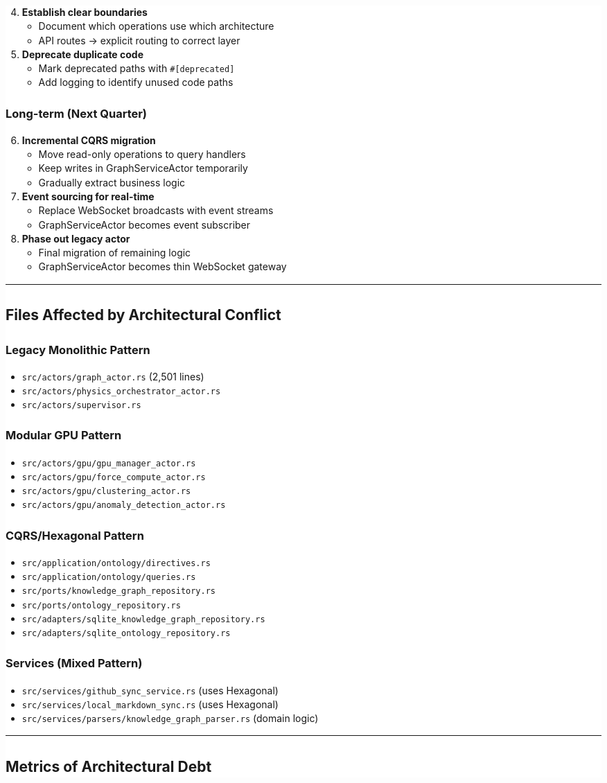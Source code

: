 4. **Establish clear boundaries**
   - Document which operations use which architecture
   - API routes → explicit routing to correct layer
5. **Deprecate duplicate code**
   - Mark deprecated paths with `#[deprecated]`
   - Add logging to identify unused code paths

### Long-term (Next Quarter)

6. **Incremental CQRS migration**
   - Move read-only operations to query handlers
   - Keep writes in GraphServiceActor temporarily
   - Gradually extract business logic
7. **Event sourcing for real-time**
   - Replace WebSocket broadcasts with event streams
   - GraphServiceActor becomes event subscriber
8. **Phase out legacy actor**
   - Final migration of remaining logic
   - GraphServiceActor becomes thin WebSocket gateway

---

## Files Affected by Architectural Conflict

### Legacy Monolithic Pattern
- `src/actors/graph_actor.rs` (2,501 lines)
- `src/actors/physics_orchestrator_actor.rs`
- `src/actors/supervisor.rs`

### Modular GPU Pattern
- `src/actors/gpu/gpu_manager_actor.rs`
- `src/actors/gpu/force_compute_actor.rs`
- `src/actors/gpu/clustering_actor.rs`
- `src/actors/gpu/anomaly_detection_actor.rs`

### CQRS/Hexagonal Pattern
- `src/application/ontology/directives.rs`
- `src/application/ontology/queries.rs`
- `src/ports/knowledge_graph_repository.rs`
- `src/ports/ontology_repository.rs`
- `src/adapters/sqlite_knowledge_graph_repository.rs`
- `src/adapters/sqlite_ontology_repository.rs`

### Services (Mixed Pattern)
- `src/services/github_sync_service.rs` (uses Hexagonal)
- `src/services/local_markdown_sync.rs` (uses Hexagonal)
- `src/services/parsers/knowledge_graph_parser.rs` (domain logic)

---

## Metrics of Architectural Debt
